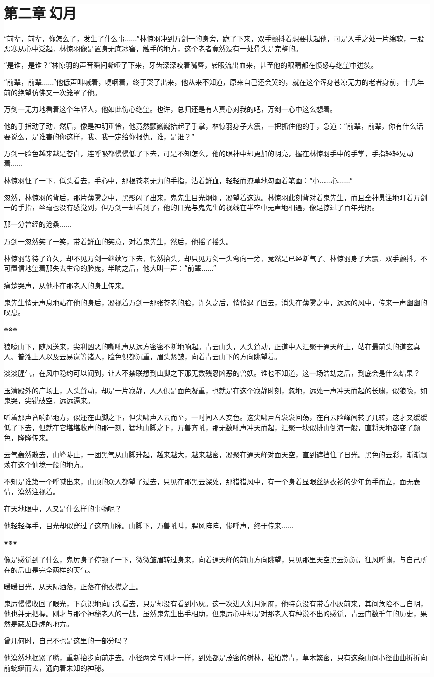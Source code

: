 # 第二章 幻月


“前辈，前辈，你怎么了，发生了什么事……”林惊羽冲到万剑一的身旁，跪了下来，双手颤抖着想要扶起他，可是入手之处一片绵软，一股恶寒从心中泛起，林惊羽像是置身无底冰窖，触手的地方，这个老者竟然没有一处骨头是完整的。

“是谁，是谁？”林惊羽的声音瞬间嘶哑了下来，牙齿深深咬着嘴唇，转眼流出血来，甚至他的眼睛都在愤怒与绝望中迸裂。

“前辈，前辈……”他低声叫喊着，哽咽着，终于哭了出来，他从来不知道，原来自己还会哭的，就在这个浑身苍凉无力的老者身前，十几年前的绝望仿佛又一次笼罩了他。

万剑一无力地看着这个年轻人，他如此伤心绝望。也许，总归还是有人真心对我的吧，万剑一心中这么想着。

他的手指动了动，然后，像是神明垂怜，他竟然颤巍巍抬起了手掌，林惊羽身子大震，一把抓住他的手，急道：“前辈，前辈，你有什么话要说么，是谁害的你这样，我、我一定给你报仇，谁，是谁？”

万剑一脸色越来越是苍白，连呼吸都慢慢低了下去，可是不知怎么，他的眼神中却更加的明亮，握在林惊羽手中的手掌，手指轻轻晃动着……

林惊羽怔了一下，低头看去，手心中，那根苍老无力的手指，沾着鲜血，轻轻而潦草地勾画着笔画：“小……心……”

忽然，林惊羽的背后，那片薄雾之中，黑影闪了出来，鬼先生目光炯炯，凝望着这边。林惊羽此刻背对着鬼先生，而且全神贯注地盯着万剑一的手指，丝毫也没有感觉到，但万剑一却看到了，他的目光与鬼先生的视线在半空中无声地相遇，像是掠过了百年光阴。

那一分曾经的沧桑……

万剑一忽然笑了一笑，带着鲜血的笑意，对着鬼先生，然后，他摇了摇头。

林惊羽等待了许久，却不见万剑一继续写下去，愕然抬头，却只见万剑一头弯向一旁，竟然是已经断气了。林惊羽身子大震，双手颤抖，不可置信地望着那失去生命的脸庞，半晌之后，他大叫一声：“前辈……”

痛楚哭声，从他扑在那老人的身上传来。

鬼先生悄无声息地站在他的身后，凝视着万剑一那张苍老的脸，许久之后，悄悄退了回去，消失在薄雾之中，远远的风中，传来一声幽幽的叹息。

※※※

狼嚎山下，随风送来，尖利凶恶的嘶吼声从远方密密不断地响起。青云山头，人头耸动，正道中人汇聚于通天峰上，站在最前头的道玄真人、普泓上人以及云易岚等诸人，脸色俱都沉重，眉头紧皱，向着青云山下的方向眺望着。

淡淡腥气，在风中隐约可以闻到，让人不禁联想到山脚之下那无数残忍凶恶的兽妖。谁也不知道，这一场浩劫之后，到底会是什么结果？

玉清殿外的广场上，人头耸动，却是一片寂静，人人俱是面色凝重，也就是在这个寂静时刻，忽地，远处一声冲天而起的长啸，似狼嚎，如鬼哭，尖锐破空，远远逼来。

听着那声音响起地方，似还在山脚之下，但尖啸声入云而至，一时间人人变色。这尖啸声音袅袅回荡，在白云险峰间转了几转，这才又缓缓低了下去，但就在它堪堪收声的那一刻，猛地山脚之下，万兽齐吼，那无数吼声冲天而起，汇聚一块似排山倒海一般，直将天地都变了颜色，隆隆传来。

云气轰然散去，山峰陡止，一团黑气从山脚升起，越来越大，越来越密，凝聚在通天峰对面天空，直到遮挡住了日光。黑色的云彩，渐渐飘荡在这个仙境一般的地方。

不知是谁第一个呼喊出来，山顶的众人都望了过去，只见在那黑云深处，那猎猎风中，有一个身着显眼丝绸衣衫的少年负手而立，面无表情，漠然注视着。

在天地眼中，人又是什么样的事物呢？

他轻轻挥手，目光却似穿过了这座山脉。山脚下，万兽吼叫，腥风阵阵，惨呼声，终于传来……

※※※

像是感觉到了什么，鬼厉身子停顿了一下，微微皱眉转过身来，向着通天峰的前山方向眺望，只见那里天空黑云沉沉，狂风呼啸，与自己所在的后山是完全两样的天气。

暖暖日光，从天际洒落，正落在他衣襟之上。

鬼厉慢慢收回了眼光，下意识地向肩头看去，只是却没有看到小灰。这一次进入幻月洞府，他特意没有带着小灰前来，其间危险不言自明，他也并无把握。刚才与那个神秘老人的一战，虽然鬼先生出手相助，但鬼厉心中却是对那老人有种说不出的感觉，青云门数千年的历史，果然是藏龙卧虎的地方。

曾几何时，自己不也是这里的一部分吗？

他漠然地抿紧了嘴，重新抬步向前走去。小径两旁与刚才一样，到处都是茂密的树林，松柏常青，草木繁密，只有这条山间小径曲曲折折向前蜿蜒而去，通向着未知的神秘。

